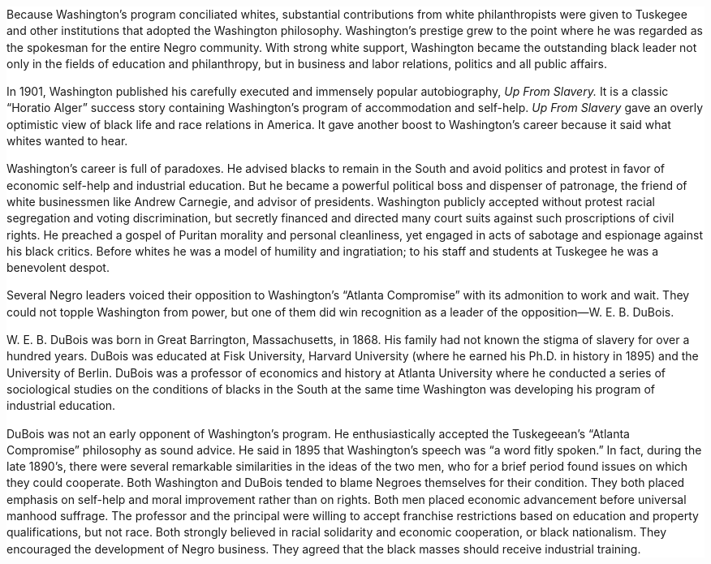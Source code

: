 Because Washington’s program conciliated whites, substantial contributions from white philanthropists were given to Tuskegee and other institutions that adopted the Washington philosophy. Washington’s prestige grew to the point where he was regarded as the spokesman for the entire Negro community. With strong white support, Washington became the outstanding black leader not only in the fields of education and philanthropy, but in business and labor relations, politics and all public affairs.
</p>
<p>
In 1901, Washington published his carefully executed and immensely popular autobiography,
<i>
Up From Slavery.
</i>
It is a classic “Horatio Alger” success story containing Washington’s program of accommodation and self-help.
<i>
Up From Slavery
</i>
gave an overly optimistic view of black life and race relations in America. It gave another boost to Washington’s career because it said what whites wanted to hear.
</p>
<p>
Washington’s career is full of paradoxes. He advised blacks to remain in the South and avoid politics and protest in favor of economic self-help and industrial education. But he became a powerful political boss and dispenser of patronage, the friend of white businessmen like Andrew Carnegie, and advisor of presidents. Washington publicly accepted without protest racial segregation and voting discrimination, but secretly financed and directed many court suits against such proscriptions of civil rights. He preached a gospel of Puritan morality and personal cleanliness, yet engaged in acts of sabotage and espionage against his black critics. Before whites he was a model of humility and ingratiation; to his staff and students at Tuskegee he was a benevolent despot.
</p>
<p>
Several Negro leaders voiced their opposition to Washington’s “Atlanta Compromise” with its admonition to work and wait. They could not topple Washington from power, but one of them did win recognition as a leader of the opposition—W. E. B. DuBois.
</p>
<p>
W. E. B. DuBois was born in Great Barrington, Massachusetts, in 1868. His family had not known the stigma of slavery for over a hundred years. DuBois was educated at Fisk University, Harvard University (where he earned his Ph.D. in history in 1895) and the University of Berlin. DuBois was a professor of economics and history at Atlanta University where he conducted a series of sociological studies on the conditions of blacks in the South at the same time Washington was developing his program of industrial education.
</p>
<p>
DuBois was not an early opponent of Washington’s program. He enthusiastically accepted the Tuskegeean’s “Atlanta Compromise” philosophy as sound advice. He said in 1895 that Washington’s speech was “a word fitly spoken.” In fact, during the late 1890’s, there were several remarkable similarities in the ideas of the two men, who for a brief period found issues on which they could cooperate. Both Washington and DuBois tended to blame Negroes themselves for their condition. They both placed emphasis on self-help and moral improvement rather than on rights. Both men placed economic advancement before universal manhood suffrage. The professor and the principal were willing to accept franchise restrictions based on education and property qualifications, but not race. Both strongly believed in racial solidarity and economic cooperation, or black nationalism. They encouraged the development of Negro business. They agreed that the black masses should receive industrial training.
</p>
<p>